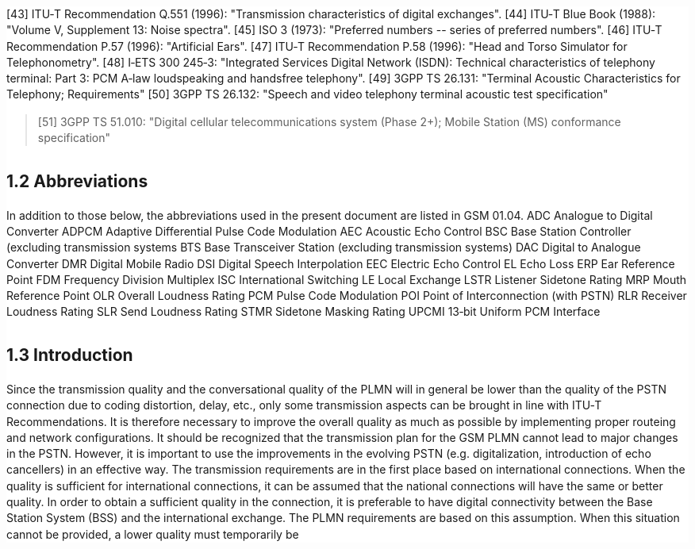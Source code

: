 [43] ITU‑T Recommendation Q.551 (1996): \"Transmission characteristics of
digital exchanges\".
[44] ITU‑T Blue Book (1988): \"Volume V, Supplement 13: Noise spectra\".
[45] ISO 3 (1973): \"Preferred numbers -- series of preferred numbers\".
[46] ITU‑T Recommendation P.57 (1996): \"Artificial Ears\".
[47] ITU‑T Recommendation P.58 (1996): \"Head and Torso Simulator for
Telephonometry\".
[48] I‑ETS 300 245‑3: \"Integrated Services Digital Network (ISDN): Technical
characteristics of telephony terminal: Part 3: PCM A‑law loudspeaking and
handsfree telephony\".
[49] 3GPP TS 26.131: "Terminal Acoustic Characteristics for Telephony;
Requirements"
[50] 3GPP TS 26.132: "Speech and video telephony terminal acoustic test
specification"
> [51] 3GPP TS 51.010: \"Digital cellular telecommunications system (Phase
> 2+); Mobile Station (MS) conformance specification\"
## 1.2 Abbreviations
In addition to those below, the abbreviations used in the present document are
listed in GSM 01.04.
ADC Analogue to Digital Converter
ADPCM Adaptive Differential Pulse Code Modulation
AEC Acoustic Echo Control
BSC Base Station Controller (excluding transmission systems
BTS Base Transceiver Station (excluding transmission systems)
DAC Digital to Analogue Converter
DMR Digital Mobile Radio
DSI Digital Speech Interpolation
EEC Electric Echo Control
EL Echo Loss
ERP Ear Reference Point
FDM Frequency Division Multiplex
ISC International Switching
LE Local Exchange
LSTR Listener Sidetone Rating
MRP Mouth Reference Point
OLR Overall Loudness Rating
PCM Pulse Code Modulation
POI Point of Interconnection (with PSTN)
RLR Receiver Loudness Rating
SLR Send Loudness Rating
STMR Sidetone Masking Rating
UPCMI 13‑bit Uniform PCM Interface
## 1.3 Introduction
Since the transmission quality and the conversational quality of the PLMN will
in general be lower than the quality of the PSTN connection due to coding
distortion, delay, etc., only some transmission aspects can be brought in line
with ITU‑T Recommendations. It is therefore necessary to improve the overall
quality as much as possible by implementing proper routeing and network
configurations.
It should be recognized that the transmission plan for the GSM PLMN cannot
lead to major changes in the PSTN. However, it is important to use the
improvements in the evolving PSTN (e.g. digitalization, introduction of echo
cancellers) in an effective way.
The transmission requirements are in the first place based on international
connections. When the quality is sufficient for international connections, it
can be assumed that the national connections will have the same or better
quality.
In order to obtain a sufficient quality in the connection, it is preferable to
have digital connectivity between the Base Station System (BSS) and the
international exchange. The PLMN requirements are based on this assumption.
When this situation cannot be provided, a lower quality must temporarily be